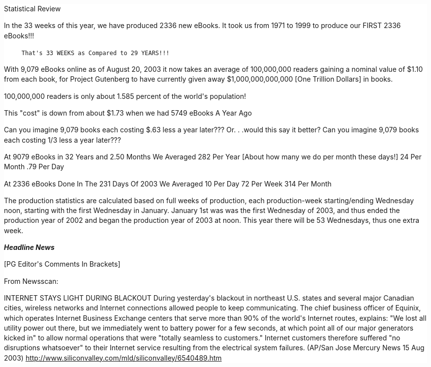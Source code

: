 Statistical Review

In the 33 weeks of this year, we have produced 2336 new eBooks.
It took us from 1971 to 1999 to produce our FIRST 2336 eBooks!!!

         That's 33 WEEKS as Compared to 29 YEARS!!!


With 9,079 eBooks online as of August 20, 2003 it now takes an average
of 100,000,000 readers gaining a nominal value of $1.10 from each book,
for Project Gutenberg to have currently given away $1,000,000,000,000
[One Trillion Dollars] in books.

100,000,000 readers is only about 1.585 percent of the world's population!

This "cost" is down from about $1.73 when we had 5749 eBooks A Year Ago

Can you imagine 9,079 books each costing $.63 less a year later???
Or. . .would this say it better?
Can you imagine 9,079 books each costing 1/3 less a year later???

At 9079 eBooks in 32 Years and 2.50 Months We Averaged
    282 Per Year   [About how many we do per month these days!]
     24 Per Month
    .79 Per Day

At 2336 eBooks Done In The 231 Days Of 2003 We Averaged
     10 Per Day
     72 Per Week
    314 Per Month

The production statistics are calculated based on full weeks of
production, each production-week starting/ending Wednesday noon,
starting with the first Wednesday in January.  January 1st was
was the first Wednesday of 2003, and thus ended the production
year of 2002 and began the production year of 2003 at noon.
This year there will be 53 Wednesdays, thus one extra week.


***Headline News***

[PG Editor's Comments In Brackets]


From Newsscan:

INTERNET STAYS LIGHT DURING BLACKOUT
During yesterday's blackout in northeast U.S. states and several major
Canadian cities, wireless networks and Internet connections allowed people
to keep communicating. The chief business officer of Equinix, which
operates Internet Business Exchange centers that serve more than 90% of the
world's Internet routes, explains: "We lost all utility power out there,
but we immediately went to battery power for a few seconds, at which point
all of our major generators kicked in" to allow normal operations that were
"totally seamless to customers." Internet customers therefore suffered "no
disruptions whatsoever" to their Internet service resulting from the
electrical system failures. (AP/San Jose Mercury News 15 Aug 2003)
http://www.siliconvalley.com/mld/siliconvalley/6540489.htm
